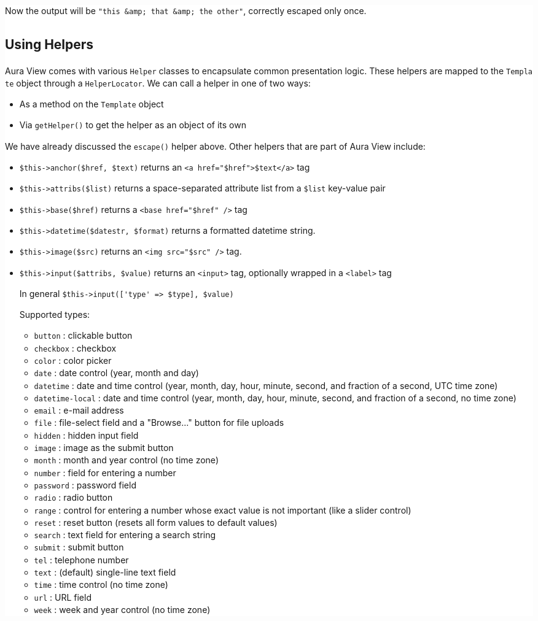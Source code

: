 Now the output will be `"this &amp; that &amp; the other"`, correctly escaped
only once.

Using Helpers
-------------

Aura View comes with various `Helper` classes to encapsulate common
presentation logic. These helpers are mapped to the `Template` object through
a `HelperLocator`. We can call a helper in one of two ways:

- As a method on the `Template` object

- Via `getHelper()` to get the helper as an object of its own

We have already discussed the `escape()` helper above. Other helpers that are
part of Aura View include:

- `$this->anchor($href, $text)` returns an `<a href="$href">$text</a>` tag

- `$this->attribs($list)` returns a space-separated attribute list from a
  `$list` key-value pair

- `$this->base($href)` returns a `<base href="$href" />` tag

- `$this->datetime($datestr, $format)` returns a formatted datetime string.

- `$this->image($src)` returns an `<img src="$src" />` tag.

- `$this->input($attribs, $value)` returns an `<input>` tag, optionally wrapped in a `<label>` tag
    
    In general `$this->input(['type' => $type], $value)` 
       
    Supported types:
    
    - `button` : clickable button
    - `checkbox` : checkbox
    - `color` : color picker
    - `date` : date control (year, month and day)
    - `datetime` : date and time control (year, month, day, hour, minute, second, and fraction of a second, UTC time zone)
    - `datetime-local` : date and time control (year, month, day, hour, minute, second, and fraction of a second, no time zone)
    - `email` : e-mail address
    - `file` : file-select field and a "Browse..." button for file uploads
    - `hidden` : hidden input field
    - `image` : image as the submit button
    - `month` : month and year control (no time zone)
    - `number` : field for entering a number
    - `password` : password field
    - `radio` : radio button
    - `range` : control for entering a number whose exact value is not important (like a slider control)
    - `reset` : reset button (resets all form values to default values)
    - `search` : text field for entering a search string
    - `submit` : submit button
    - `tel` : telephone number
    - `text` : (default) single-line text field
    - `time` : time control (no time zone)
    - `url` : URL field
    - `week` : week and year control (no time zone)
    

[PSR-0]: https://github.com/php-fig/fig-standards/blob/master/accepted/PSR-0.md
[PSR-1]: https://github.com/php-fig/fig-standards/blob/master/accepted/PSR-1-basic-coding-standard.md
[PSR-2]: https://github.com/php-fig/fig-standards/blob/master/accepted/PSR-2-coding-style-guide.md